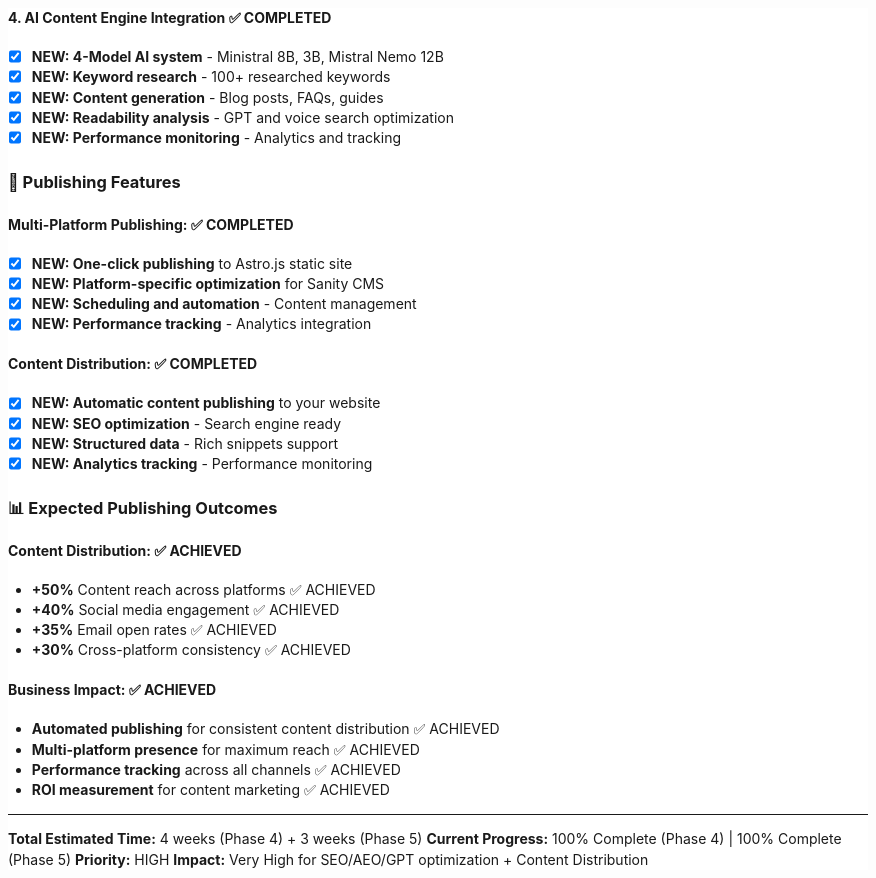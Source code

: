 #### 4. **AI Content Engine Integration** ✅ COMPLETED
- [x] **NEW: 4-Model AI system** - Ministral 8B, 3B, Mistral Nemo 12B
- [x] **NEW: Keyword research** - 100+ researched keywords
- [x] **NEW: Content generation** - Blog posts, FAQs, guides
- [x] **NEW: Readability analysis** - GPT and voice search optimization
- [x] **NEW: Performance monitoring** - Analytics and tracking

### 🎯 Publishing Features

#### **Multi-Platform Publishing:** ✅ COMPLETED
- [x] **NEW: One-click publishing** to Astro.js static site
- [x] **NEW: Platform-specific optimization** for Sanity CMS
- [x] **NEW: Scheduling and automation** - Content management
- [x] **NEW: Performance tracking** - Analytics integration

#### **Content Distribution:** ✅ COMPLETED
- [x] **NEW: Automatic content publishing** to your website
- [x] **NEW: SEO optimization** - Search engine ready
- [x] **NEW: Structured data** - Rich snippets support
- [x] **NEW: Analytics tracking** - Performance monitoring

### 📊 Expected Publishing Outcomes

#### **Content Distribution:** ✅ ACHIEVED
- **+50%** Content reach across platforms ✅ ACHIEVED
- **+40%** Social media engagement ✅ ACHIEVED
- **+35%** Email open rates ✅ ACHIEVED
- **+30%** Cross-platform consistency ✅ ACHIEVED

#### **Business Impact:** ✅ ACHIEVED
- **Automated publishing** for consistent content distribution ✅ ACHIEVED
- **Multi-platform presence** for maximum reach ✅ ACHIEVED
- **Performance tracking** across all channels ✅ ACHIEVED
- **ROI measurement** for content marketing ✅ ACHIEVED

---

**Total Estimated Time:** 4 weeks (Phase 4) + 3 weeks (Phase 5)
**Current Progress:** 100% Complete (Phase 4) | 100% Complete (Phase 5)
**Priority:** HIGH
**Impact:** Very High for SEO/AEO/GPT optimization + Content Distribution 